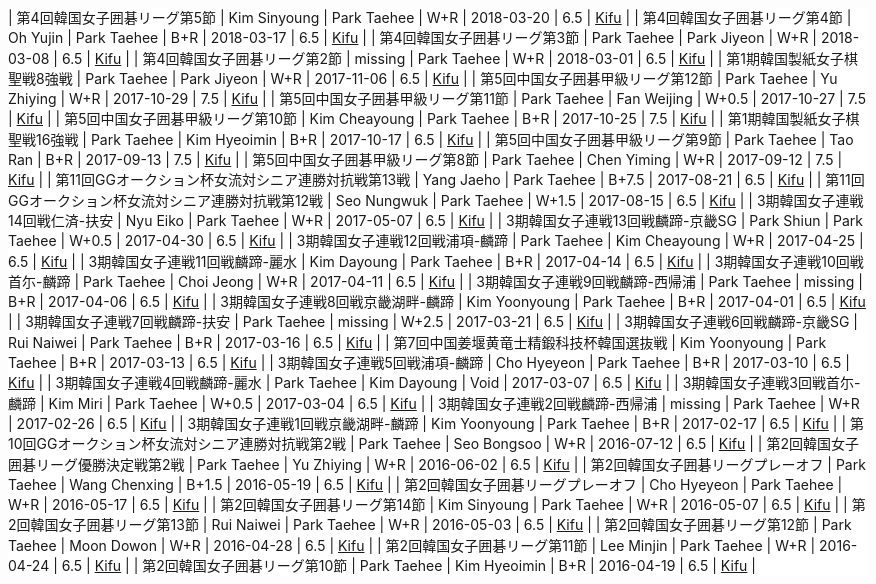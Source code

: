 | 第4回韓国女子囲碁リーグ第5節 | Kim Sinyoung | Park Taehee | W+R | 2018-03-20 | 6.5 | [Kifu](https://kifudepot.net/kifucontents.php?id=mMEpGemgu493sS0RFF3qwg%3D%3D) | 
| 第4回韓国女子囲碁リーグ第4節 | Oh Yujin | Park Taehee | B+R | 2018-03-17 | 6.5 | [Kifu](https://kifudepot.net/kifucontents.php?id=M1qQvYL7fHvr0scAzDagFw%3D%3D) | 
| 第4回韓国女子囲碁リーグ第3節 | Park Taehee | Park Jiyeon | W+R | 2018-03-08 | 6.5 | [Kifu](https://kifudepot.net/kifucontents.php?id=g3vcmAv4L0YYxffkenVvpA%3D%3D) | 
| 第4回韓国女子囲碁リーグ第2節 | missing | Park Taehee | W+R | 2018-03-01 | 6.5 | [Kifu](https://kifudepot.net/kifucontents.php?id=jd9IN%2FYiKKhAWs7LYIbBdg%3D%3D) | 
| 第1期韓国製紙女子棋聖戦8強戦 | Park Taehee | Park Jiyeon | W+R | 2017-11-06 | 6.5 | [Kifu](https://kifudepot.net/kifucontents.php?id=sHzGpG%2BEUCfHEwjTEvdnQQ%3D%3D) | 
| 第5回中国女子囲碁甲級リーグ第12節 | Park Taehee | Yu Zhiying | W+R | 2017-10-29 | 7.5 | [Kifu](https://kifudepot.net/kifucontents.php?id=E1SAMjLYU2SBJ2osZkQnGg%3D%3D) | 
| 第5回中国女子囲碁甲級リーグ第11節 | Park Taehee | Fan Weijing | W+0.5 | 2017-10-27 | 7.5 | [Kifu](https://kifudepot.net/kifucontents.php?id=Ad623LJiQqg17PaJL2c6NQ%3D%3D) | 
| 第5回中国女子囲碁甲級リーグ第10節 | Kim Cheayoung | Park Taehee | B+R | 2017-10-25 | 7.5 | [Kifu](https://kifudepot.net/kifucontents.php?id=QVXWiMy4CY55bmIGE1GdUw%3D%3D) | 
| 第1期韓国製紙女子棋聖戦16強戦 | Park Taehee | Kim Hyeoimin | B+R | 2017-10-17 | 6.5 | [Kifu](https://kifudepot.net/kifucontents.php?id=lwh8TZUkdl9ObcUpv%2FhiJw%3D%3D) | 
| 第5回中国女子囲碁甲級リーグ第9節 | Park Taehee | Tao Ran | B+R | 2017-09-13 | 7.5 | [Kifu](https://kifudepot.net/kifucontents.php?id=QocUdwijqQLu63dpfax7yw%3D%3D) | 
| 第5回中国女子囲碁甲級リーグ第8節 | Park Taehee | Chen Yiming | W+R | 2017-09-12 | 7.5 | [Kifu](https://kifudepot.net/kifucontents.php?id=mvuA%2FlQs4XytdlSmkPYQPg%3D%3D) | 
| 第11回GGオークション杯女流対シニア連勝対抗戦第13戦 | Yang Jaeho | Park Taehee | B+7.5 | 2017-08-21 | 6.5 | [Kifu](https://kifudepot.net/kifucontents.php?id=KfkbOqoBQ%2BMF3NYgow1Qow%3D%3D) | 
| 第11回GGオークション杯女流対シニア連勝対抗戦第12戦 | Seo Nungwuk | Park Taehee | W+1.5 | 2017-08-15 | 6.5 | [Kifu](https://kifudepot.net/kifucontents.php?id=CSWY2BxRejwZgA4bqb36%2FQ%3D%3D) | 
| 3期韓国女子連戦14回戦仁済-扶安 | Nyu Eiko | Park Taehee | W+R | 2017-05-07 | 6.5 | [Kifu](https://kifudepot.net/kifucontents.php?id=qh46AFR3TcZEhVAxyx47Dg%3D%3D) | 
| 3期韓国女子連戦13回戦麟蹄-京畿SG | Park Shiun | Park Taehee | W+0.5 | 2017-04-30 | 6.5 | [Kifu](https://kifudepot.net/kifucontents.php?id=wDOJlDfBigoMmHGbZjjw2Q%3D%3D) | 
| 3期韓国女子連戦12回戦浦項-麟蹄 | Park Taehee | Kim Cheayoung | W+R | 2017-04-25 | 6.5 | [Kifu](https://kifudepot.net/kifucontents.php?id=Px1Yjlrc8zbyLATWkkkqVg%3D%3D) | 
| 3期韓国女子連戦11回戦麟蹄-麗水 | Kim Dayoung | Park Taehee | B+R | 2017-04-14 | 6.5 | [Kifu](https://kifudepot.net/kifucontents.php?id=Rml0CEYNynjm9chGGbYt6w%3D%3D) | 
| 3期韓国女子連戦10回戦首尓-麟蹄 | Park Taehee | Choi Jeong | W+R | 2017-04-11 | 6.5 | [Kifu](https://kifudepot.net/kifucontents.php?id=HbX5Lx3falaAz3UhF%2FRwxg%3D%3D) | 
| 3期韓国女子連戦9回戦麟蹄-西帰浦 | Park Taehee | missing | B+R | 2017-04-06 | 6.5 | [Kifu](https://kifudepot.net/kifucontents.php?id=FvgnGwhLCcmVh69Mvsa1pg%3D%3D) | 
| 3期韓国女子連戦8回戦京畿湖畔-麟蹄 | Kim Yoonyoung | Park Taehee | B+R | 2017-04-01 | 6.5 | [Kifu](https://kifudepot.net/kifucontents.php?id=Y3yrcFr9ttFuyaI15n032w%3D%3D) | 
| 3期韓国女子連戦7回戦麟蹄-扶安 | Park Taehee | missing | W+2.5 | 2017-03-21 | 6.5 | [Kifu](https://kifudepot.net/kifucontents.php?id=FLfKj4dsmfiOAiSab1KypQ%3D%3D) | 
| 3期韓国女子連戦6回戦麟蹄-京畿SG | Rui Naiwei | Park Taehee | B+R | 2017-03-16 | 6.5 | [Kifu](https://kifudepot.net/kifucontents.php?id=bHbBMjdI20eaUiYXjCgwTA%3D%3D) | 
| 第7回中国姜堰黄竜士精鍛科技杯韓国選抜戦 | Kim Yoonyoung | Park Taehee | B+R | 2017-03-13 | 6.5 | [Kifu](https://kifudepot.net/kifucontents.php?id=V5TSU2k0RNurrjDkurglsQ%3D%3D) | 
| 3期韓国女子連戦5回戦浦項-麟蹄 | Cho Hyeyeon | Park Taehee | B+R | 2017-03-10 | 6.5 | [Kifu](https://kifudepot.net/kifucontents.php?id=Yjg15baVgBmgxkhTmPtf7A%3D%3D) | 
| 3期韓国女子連戦4回戦麟蹄-麗水 | Park Taehee | Kim Dayoung | Void | 2017-03-07 | 6.5 | [Kifu](https://kifudepot.net/kifucontents.php?id=22cPOKMQLSkq9qiW8GZwWA%3D%3D) | 
| 3期韓国女子連戦3回戦首尓-麟蹄 | Kim Miri | Park Taehee | W+0.5 | 2017-03-04 | 6.5 | [Kifu](https://kifudepot.net/kifucontents.php?id=3WLJUf2m9xl00obdoEXCww%3D%3D) | 
| 3期韓国女子連戦2回戦麟蹄-西帰浦 | missing | Park Taehee | W+R | 2017-02-26 | 6.5 | [Kifu](https://kifudepot.net/kifucontents.php?id=knd7L0T%2F09pULqEXlQvL7g%3D%3D) | 
| 3期韓国女子連戦1回戦京畿湖畔-麟蹄 | Kim Yoonyoung | Park Taehee | B+R | 2017-02-17 | 6.5 | [Kifu](https://kifudepot.net/kifucontents.php?id=X8W7nZZPlqBTFqUrCe%2F4ew%3D%3D) | 
| 第10回GGオークション杯女流対シニア連勝対抗戦第2戦 | Park Taehee | Seo Bongsoo | W+R | 2016-07-12 | 6.5 | [Kifu](https://kifudepot.net/kifucontents.php?id=hIQcsN%2FhEdfygwlNqvXMbQ%3D%3D) | 
| 第2回韓国女子囲碁リーグ優勝決定戦第2戦 | Park Taehee | Yu Zhiying | W+R | 2016-06-02 | 6.5 | [Kifu](https://kifudepot.net/kifucontents.php?id=0Ma12vvFEUBPm5DpUFeCKw%3D%3D) | 
| 第2回韓国女子囲碁リーグプレーオフ | Park Taehee | Wang Chenxing | B+1.5 | 2016-05-19 | 6.5 | [Kifu](https://kifudepot.net/kifucontents.php?id=eiMkHKCMkx557heP9UOk%2FQ%3D%3D) | 
| 第2回韓国女子囲碁リーグプレーオフ | Cho Hyeyeon | Park Taehee | W+R | 2016-05-17 | 6.5 | [Kifu](https://kifudepot.net/kifucontents.php?id=0GjUrRi9wr5Eom6vTjiWLA%3D%3D) | 
| 第2回韓国女子囲碁リーグ第14節 | Kim Sinyoung | Park Taehee | W+R | 2016-05-07 | 6.5 | [Kifu](https://kifudepot.net/kifucontents.php?id=hqobsHBkcK7fzaVhMFT0VQ%3D%3D) | 
| 第2回韓国女子囲碁リーグ第13節 | Rui Naiwei | Park Taehee | W+R | 2016-05-03 | 6.5 | [Kifu](https://kifudepot.net/kifucontents.php?id=pj3qUy3iJzJaRtXYd5nTjA%3D%3D) | 
| 第2回韓国女子囲碁リーグ第12節 | Park Taehee | Moon Dowon | W+R | 2016-04-28 | 6.5 | [Kifu](https://kifudepot.net/kifucontents.php?id=4of9Xr1Q7SV19wZckqSUrw%3D%3D) | 
| 第2回韓国女子囲碁リーグ第11節 | Lee Minjin | Park Taehee | W+R | 2016-04-24 | 6.5 | [Kifu](https://kifudepot.net/kifucontents.php?id=aAr2%2Fudu5QCKdOcSV3uHJQ%3D%3D) | 
| 第2回韓国女子囲碁リーグ第10節 | Park Taehee | Kim Hyeoimin | B+R | 2016-04-19 | 6.5 | [Kifu](https://kifudepot.net/kifucontents.php?id=3Yssji87LONfPRXbwY0MbA%3D%3D) | 
